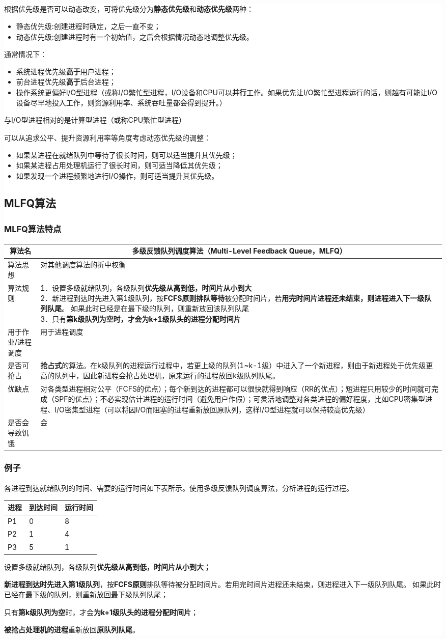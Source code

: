 根据优先级是否可以动态改变，可将优先级分为**静态优先级**和**动态优先级**两种：
- 静态优先级:创建进程时确定，之后一直不变；
- 动态优先级:创建进程时有一个初始值，之后会根据情况动态地调整优先级。

通常情况下：
- 系统进程优先级**高于**用户进程；
- 前台进程优先级**高于**后台进程；
- 操作系统更偏好I/O型进程（或称I/O繁忙型进程，I/O设备和CPU可以**并行**工作。如果优先让I/O繁忙型进程运行的话，则越有可能让I/O设备尽早地投入工作，则资源利用率、系统吞吐量都会得到提升。）

与I/O型进程相对的是计算型进程（或称CPU繁忙型进程）

可以从追求公平、提升资源利用率等角度考虑动态优先级的调整：
- 如果某进程在就绪队列中等待了很长时间，则可以适当提升其优先级；
- 如果某进程占用处理机运行了很长时间，则可适当降低其优先级； 
- 如果发现一个进程频繁地进行I/O操作，则可适当提升其优先级。

## MLFQ算法

### MLFQ算法特点

|算法名|多级反馈队列调度算法（Multi-Level Feedback Queue，MLFQ）|
|--|--|
|算法思想|对其他调度算法的折中权衡|
|算法规则|1．设置多级就绪队列，各级队列**优先级从高到低，时间片从小到大**<br />2．新进程到达时先进入第1级队列，按**FCFS原则排队等待**被分配时间片，若**用完时间片进程还未结束，则进程进入下一级队列队尾**。 如果此时已经是在最下级的队列，则重新放回该队列队尾<br />3．只有**第k级队列为空时，才会为k+1级队头的进程分配时间片**|
|用于作业/进程调度|用于进程调度|
|是否可抢占|**抢占式**的算法。在k级队列的进程运行过程中，若更上级的队列(1~k-1级）中进入了一个新进程，则由于新进程处于优先级更高的队列中，因此新进程会抢占处理机，原来运行的进程放回k级队列队尾。|
|优缺点|对各类型进程相对公平（FCFS的优点）；每个新到达的进程都可以很快就得到响应（RR的优点）；短进程只用较少的时间就可完成（SPF的优点）；不必实现估计进程的运行时间（避免用户作假）；可灵活地调整对各类进程的偏好程度，比如CPU密集型进程、I/O密集型进程（可以将因I/O而阻塞的进程重新放回原队列，这样I/O型进程就可以保持较高优先级）|
|是否会导致饥饿|会|

### 例子
各进程到达就绪队列的时间、需要的运行时间如下表所示。使用多级反馈队列调度算法，分析进程的运行过程。

|进程|到达时间|运行时间|
|--|--|--|
|P1|0|8|
|P2|1|4|
|P3|5|1|

设置多级就绪队列，各级队列**优先级从高到低，时间片从小到大；**

**新进程到达时先进入第1级队列**，按**FCFS原则**排队等待被分配时间片。若用完时间片进程还未结束，则进程进入下一级队列队尾。
如果此时已经在最下级的队列，则重新放回最下级队列队尾；

只有**第k级队列为空**时，才会**为k+1级队头的进程分配时间片**；

**被抢占处理机的进程**重新放回**原队列队尾**。
